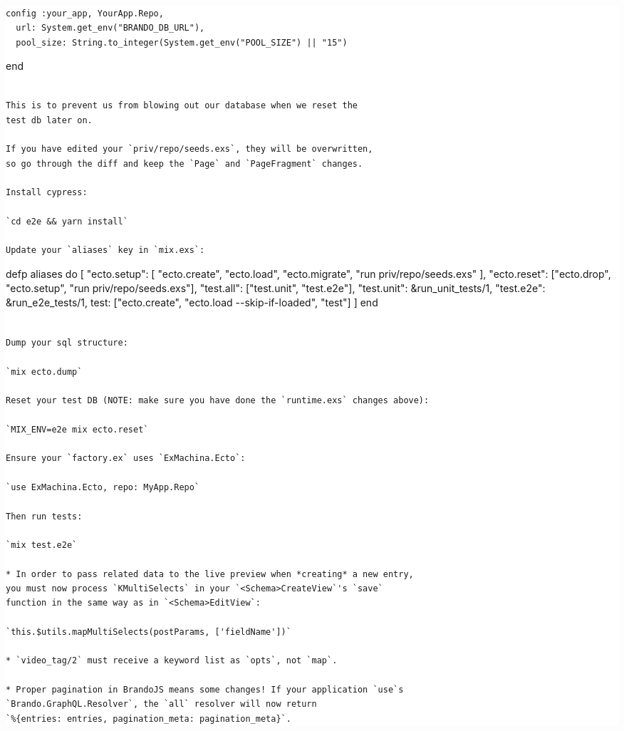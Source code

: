     config :your_app, YourApp.Repo,
      url: System.get_env("BRANDO_DB_URL"),
      pool_size: String.to_integer(System.get_env("POOL_SIZE") || "15")
  end
  ```

  This is to prevent us from blowing out our database when we reset the
  test db later on.

  If you have edited your `priv/repo/seeds.exs`, they will be overwritten,
  so go through the diff and keep the `Page` and `PageFragment` changes.

  Install cypress:

  `cd e2e && yarn install`

  Update your `aliases` key in `mix.exs`:

  ```
  defp aliases do
    [
      "ecto.setup": [
        "ecto.create",
        "ecto.load",
        "ecto.migrate",
        "run priv/repo/seeds.exs"
      ],
      "ecto.reset": ["ecto.drop", "ecto.setup", "run priv/repo/seeds.exs"],
      "test.all": ["test.unit", "test.e2e"],
      "test.unit": &run_unit_tests/1,
      "test.e2e": &run_e2e_tests/1,
      test: ["ecto.create", "ecto.load --skip-if-loaded", "test"]
    ]
  end
  ```

  Dump your sql structure:

  `mix ecto.dump`

  Reset your test DB (NOTE: make sure you have done the `runtime.exs` changes above):

  `MIX_ENV=e2e mix ecto.reset`

  Ensure your `factory.ex` uses `ExMachina.Ecto`:

  `use ExMachina.Ecto, repo: MyApp.Repo`

  Then run tests:

  `mix test.e2e`

* In order to pass related data to the live preview when *creating* a new entry,
  you must now process `KMultiSelects` in your `<Schema>CreateView`'s `save`
  function in the same way as in `<Schema>EditView`:

  `this.$utils.mapMultiSelects(postParams, ['fieldName'])`

* `video_tag/2` must receive a keyword list as `opts`, not `map`.

* Proper pagination in BrandoJS means some changes! If your application `use`s
  `Brando.GraphQL.Resolver`, the `all` resolver will now return
  `%{entries: entries, pagination_meta: pagination_meta}`.

  ```